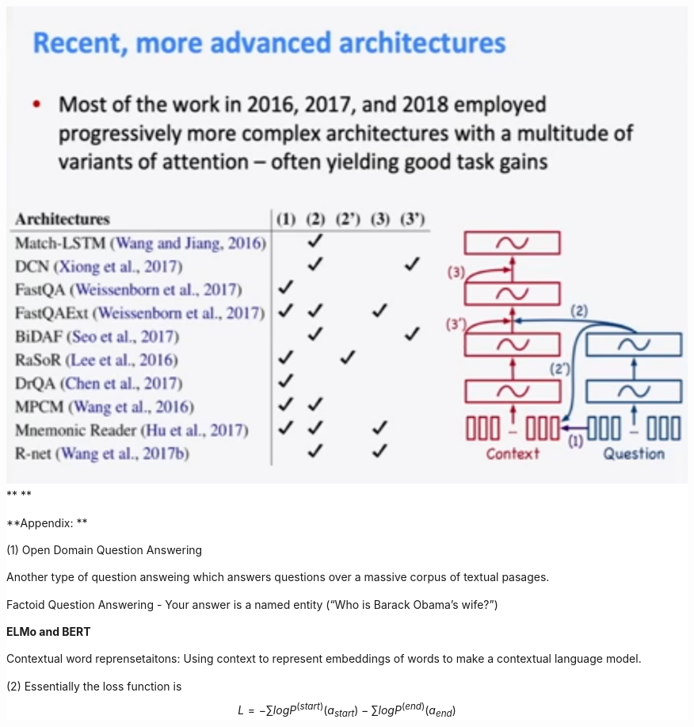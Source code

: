 ![Screenshot 2020-01-24 at 3.22.12 PM.png](resources/15E52BE5393DC26D1778A1588F540E70.png)**
**

**Appendix: **

(1) Open Domain Question Answering

Another type of question answeing which answers questions over a massive corpus of textual pasages.

Factoid Question Answering - Your answer is a named entity (“Who is Barack Obama’s wife?”)

**ELMo and BERT**

Contextual word reprensetaitons: Using context to represent embeddings of words to make a contextual language model.

(2) Essentially the loss function is 
$$L = - \sum log P^{(start)}(a_{start}) - \sum log P^{(end)}(a_{end})$$